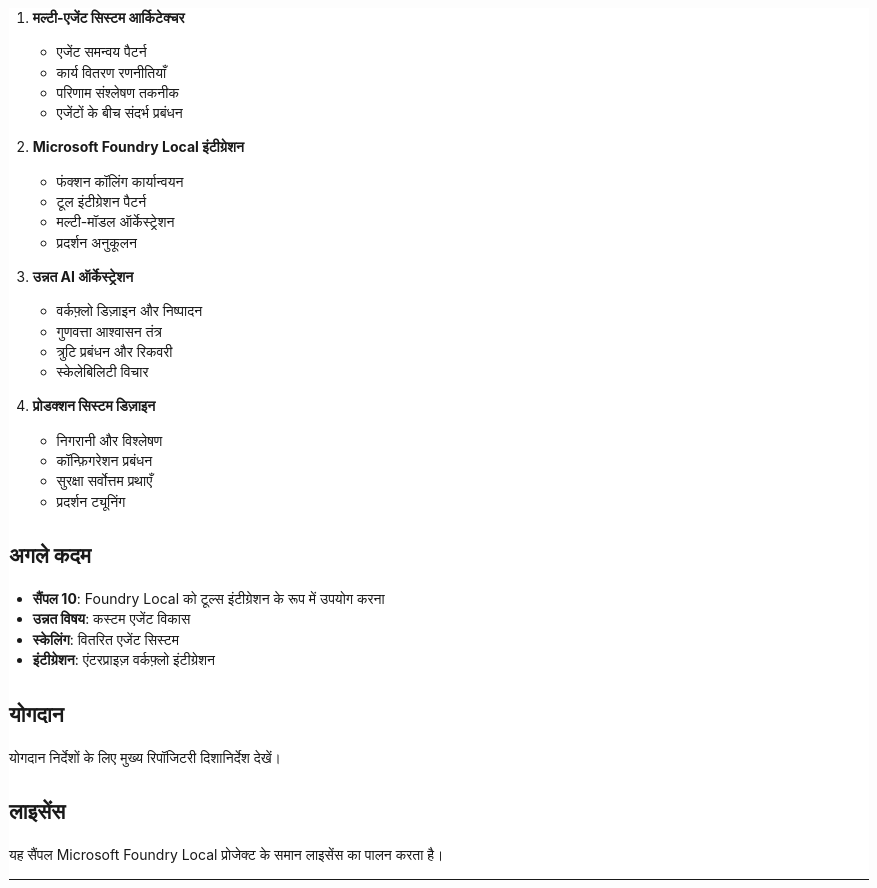 1. **मल्टी-एजेंट सिस्टम आर्किटेक्चर**
   - एजेंट समन्वय पैटर्न
   - कार्य वितरण रणनीतियाँ
   - परिणाम संश्लेषण तकनीक
   - एजेंटों के बीच संदर्भ प्रबंधन

2. **Microsoft Foundry Local इंटीग्रेशन**
   - फंक्शन कॉलिंग कार्यान्वयन
   - टूल इंटीग्रेशन पैटर्न
   - मल्टी-मॉडल ऑर्केस्ट्रेशन
   - प्रदर्शन अनुकूलन

3. **उन्नत AI ऑर्केस्ट्रेशन**
   - वर्कफ़्लो डिज़ाइन और निष्पादन
   - गुणवत्ता आश्वासन तंत्र
   - त्रुटि प्रबंधन और रिकवरी
   - स्केलेबिलिटी विचार

4. **प्रोडक्शन सिस्टम डिज़ाइन**
   - निगरानी और विश्लेषण
   - कॉन्फ़िगरेशन प्रबंधन
   - सुरक्षा सर्वोत्तम प्रथाएँ
   - प्रदर्शन ट्यूनिंग

## अगले कदम

- **सैंपल 10**: Foundry Local को टूल्स इंटीग्रेशन के रूप में उपयोग करना
- **उन्नत विषय**: कस्टम एजेंट विकास
- **स्केलिंग**: वितरित एजेंट सिस्टम
- **इंटीग्रेशन**: एंटरप्राइज़ वर्कफ़्लो इंटीग्रेशन

## योगदान

योगदान निर्देशों के लिए मुख्य रिपॉजिटरी दिशानिर्देश देखें।

## लाइसेंस

यह सैंपल Microsoft Foundry Local प्रोजेक्ट के समान लाइसेंस का पालन करता है।

---

